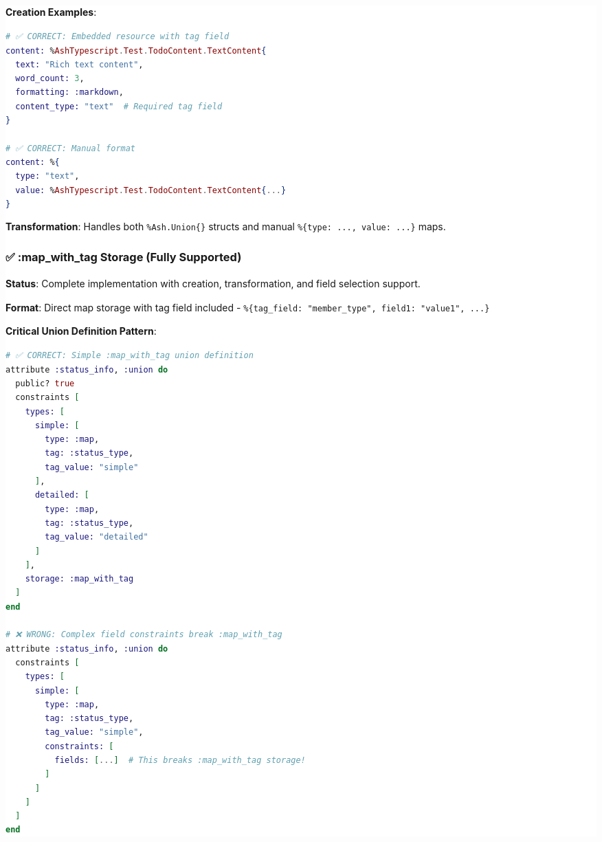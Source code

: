 **Creation Examples**:
```elixir
# ✅ CORRECT: Embedded resource with tag field
content: %AshTypescript.Test.TodoContent.TextContent{
  text: "Rich text content",
  word_count: 3,
  formatting: :markdown,
  content_type: "text"  # Required tag field
}

# ✅ CORRECT: Manual format
content: %{
  type: "text",
  value: %AshTypescript.Test.TodoContent.TextContent{...}
}
```

**Transformation**: Handles both `%Ash.Union{}` structs and manual `%{type: ..., value: ...}` maps.

### ✅ :map_with_tag Storage (Fully Supported)

**Status**: Complete implementation with creation, transformation, and field selection support.

**Format**: Direct map storage with tag field included - `%{tag_field: "member_type", field1: "value1", ...}`

**Critical Union Definition Pattern**:
```elixir
# ✅ CORRECT: Simple :map_with_tag union definition
attribute :status_info, :union do
  public? true
  constraints [
    types: [
      simple: [
        type: :map,
        tag: :status_type,
        tag_value: "simple"
      ],
      detailed: [
        type: :map,
        tag: :status_type,
        tag_value: "detailed"
      ]
    ],
    storage: :map_with_tag
  ]
end

# ❌ WRONG: Complex field constraints break :map_with_tag
attribute :status_info, :union do
  constraints [
    types: [
      simple: [
        type: :map,
        tag: :status_type,
        tag_value: "simple",
        constraints: [
          fields: [...]  # This breaks :map_with_tag storage!
        ]
      ]
    ]
  ]
end
```
